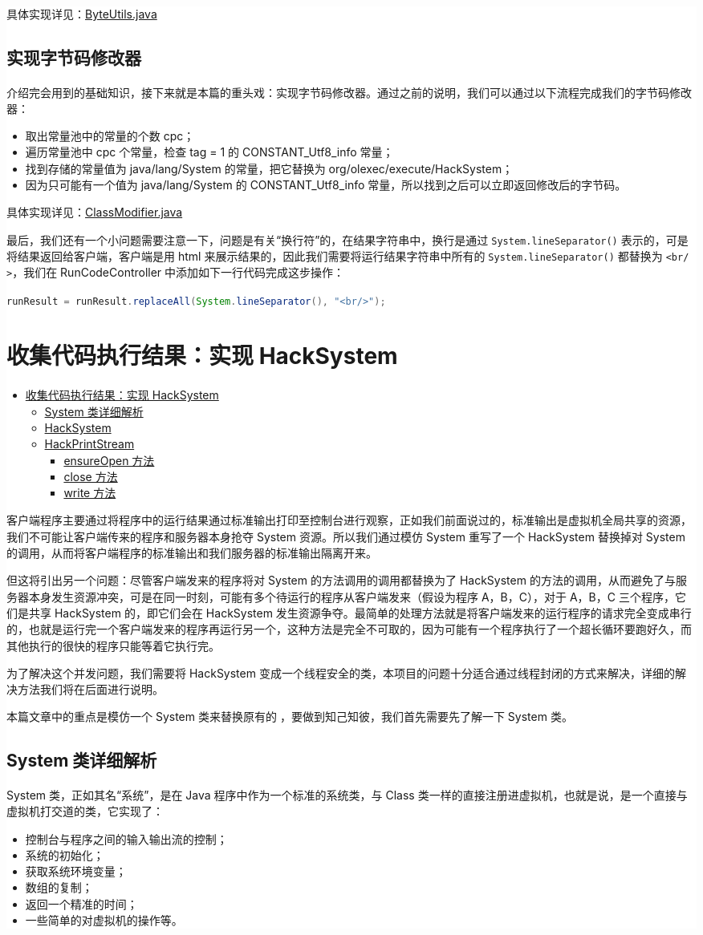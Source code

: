 具体实现详见：[ByteUtils.java](../src/main/java/org/olexec/execute/ByteUtils.java)



## 实现字节码修改器

介绍完会用到的基础知识，接下来就是本篇的重头戏：实现字节码修改器。通过之前的说明，我们可以通过以下流程完成我们的字节码修改器：

- 取出常量池中的常量的个数 cpc；
- 遍历常量池中 cpc 个常量，检查 tag = 1 的 CONSTANT_Utf8_info 常量；
- 找到存储的常量值为 java/lang/System 的常量，把它替换为 org/olexec/execute/HackSystem；
- 因为只可能有一个值为 java/lang/System 的 CONSTANT_Utf8_info 常量，所以找到之后可以立即返回修改后的字节码。

具体实现详见：[ClassModifier.java](../src/main/java/org/olexec/execute/ClassModifier.java)



最后，我们还有一个小问题需要注意一下，问题是有关“换行符”的，在结果字符串中，换行是通过 `System.lineSeparator()` 表示的，可是将结果返回给客户端，客户端是用 html 来展示结果的，因此我们需要将运行结果字符串中所有的 `System.lineSeparator()` 都替换为 `<br/>`，我们在 RunCodeController 中添加如下一行代码完成这步操作：

```java
runResult = runResult.replaceAll(System.lineSeparator(), "<br/>");
```





# 收集代码执行结果：实现 HackSystem



- [收集代码执行结果：实现 HackSystem](#%E6%94%B6%E9%9B%86%E4%BB%A3%E7%A0%81%E6%89%A7%E8%A1%8C%E7%BB%93%E6%9E%9C%E5%AE%9E%E7%8E%B0-hacksystem)
  - [System 类详细解析](#system-%E7%B1%BB%E8%AF%A6%E7%BB%86%E8%A7%A3%E6%9E%90)
  - [HackSystem](#hacksystem)
  - [HackPrintStream](#hackprintstream)
    - [ensureOpen 方法](#ensureopen-%E6%96%B9%E6%B3%95)
    - [close 方法](#close-%E6%96%B9%E6%B3%95)
    - [write 方法](#write-%E6%96%B9%E6%B3%95)



客户端程序主要通过将程序中的运行结果通过标准输出打印至控制台进行观察，正如我们前面说过的，标准输出是虚拟机全局共享的资源，我们不可能让客户端传来的程序和服务器本身抢夺 System 资源。所以我们通过模仿 System 重写了一个 HackSystem 替换掉对 System 的调用，从而将客户端程序的标准输出和我们服务器的标准输出隔离开来。

但这将引出另一个问题：尽管客户端发来的程序将对 System 的方法调用的调用都替换为了 HackSystem 的方法的调用，从而避免了与服务器本身发生资源冲突，可是在同一时刻，可能有多个待运行的程序从客户端发来（假设为程序 A，B，C），对于 A，B，C 三个程序，它们是共享 HackSystem 的，即它们会在 HackSystem 发生资源争夺。最简单的处理方法就是将客户端发来的运行程序的请求完全变成串行的，也就是运行完一个客户端发来的程序再运行另一个，这种方法是完全不可取的，因为可能有一个程序执行了一个超长循环要跑好久，而其他执行的很快的程序只能等着它执行完。

为了解决这个并发问题，我们需要将 HackSystem 变成一个线程安全的类，本项目的问题十分适合通过线程封闭的方式来解决，详细的解决方法我们将在后面进行说明。

本篇文章中的重点是模仿一个 System 类来替换原有的 ，要做到知己知彼，我们首先需要先了解一下 System 类。



## System 类详细解析

System 类，正如其名“系统”，是在 Java 程序中作为一个标准的系统类，与 Class 类一样的直接注册进虚拟机，也就是说，是一个直接与虚拟机打交道的类，它实现了：

- 控制台与程序之间的输入输出流的控制；
- 系统的初始化；
- 获取系统环境变量；
- 数组的复制；
- 返回一个精准的时间；
- 一些简单的对虚拟机的操作等。
